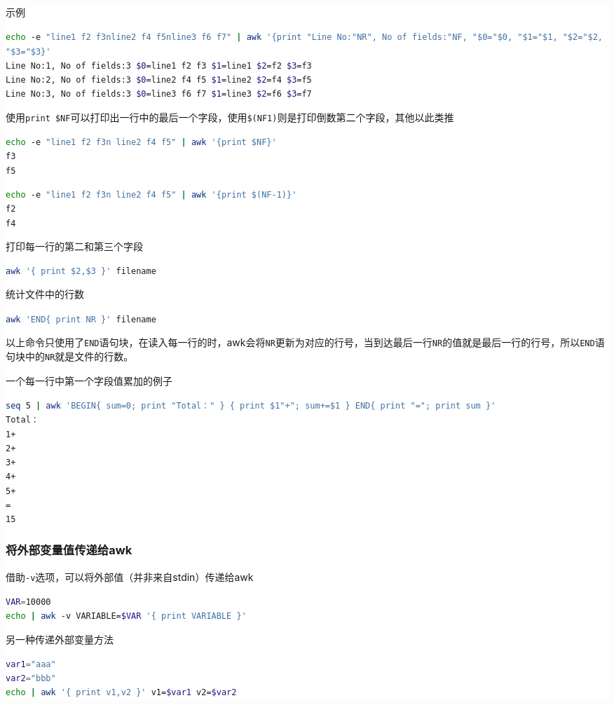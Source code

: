 
示例
```bash
echo ‐e "line1 f2 f3nline2 f4 f5nline3 f6 f7" | awk '{print "Line No:"NR", No of fields:"NF, "$0="$0, "$1="$1, "$2="$2, "$3="$3}'
Line No:1, No of fields:3 $0=line1 f2 f3 $1=line1 $2=f2 $3=f3
Line No:2, No of fields:3 $0=line2 f4 f5 $1=line2 $2=f4 $3=f5
Line No:3, No of fields:3 $0=line3 f6 f7 $1=line3 $2=f6 $3=f7
```

使用`print $NF`可以打印出一行中的最后一个字段，使用`$(NF1)`则是打印倒数第二个字段，其他以此类推
```bash
echo ‐e "line1 f2 f3n line2 f4 f5" | awk '{print $NF}'
f3
f5
```


```bash
echo ‐e "line1 f2 f3n line2 f4 f5" | awk '{print $(NF‐1)}'
f2
f4
```

打印每一行的第二和第三个字段
```bash
awk '{ print $2,$3 }' filename
```

统计文件中的行数
```bash
awk 'END{ print NR }' filename
```
以上命令只使用了`END`语句块，在读入每一行的时，awk会将`NR`更新为对应的行号，当到达最后一行`NR`的值就是最后一行的行号，所以`END`语句块中的`NR`就是文件的行数。

一个每一行中第一个字段值累加的例子
```bash
seq 5 | awk 'BEGIN{ sum=0; print "Total：" } { print $1"+"; sum+=$1 } END{ print "="; print sum }'
Total：
1+
2+
3+
4+
5+
=
15
```

### 将外部变量值传递给awk
借助`-v`选项，可以将外部值（并非来自stdin）传递给awk
```bash
VAR=10000
echo | awk ‐v VARIABLE=$VAR '{ print VARIABLE }'
```

另一种传递外部变量方法
```bash
var1="aaa"
var2="bbb"
echo | awk '{ print v1,v2 }' v1=$var1 v2=$var2
```
